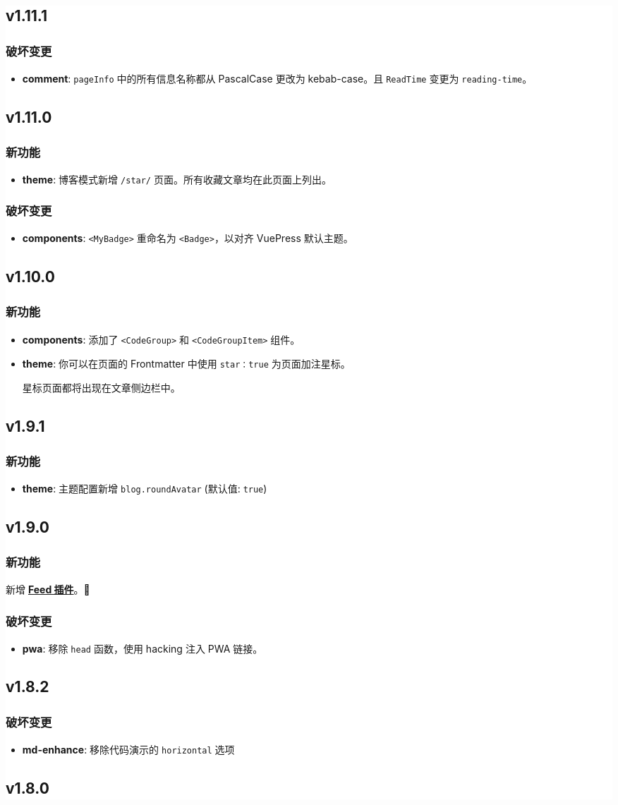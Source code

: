 ## v1.11.1

### 破坏变更 <Badge text="配置" type="warn" />

- **comment**: `pageInfo` 中的所有信息名称都从 PascalCase 更改为 kebab-case。且 `ReadTime` 变更为 `reading-time`。

## v1.11.0

### 新功能

- **theme**: 博客模式新增 `/star/` 页面。所有收藏文章均在此页面上列出。

### 破坏变更 <Badge text="名称" type="warn" />

- **components**: `<MyBadge>` 重命名为 `<Badge>`，以对齐 VuePress 默认主题。

## v1.10.0

### 新功能 <Badge text="新增" />

- **components**: 添加了 `<CodeGroup>` 和 `<CodeGroupItem>` 组件。

- **theme**: 你可以在页面的 Frontmatter 中使用 `star：true` 为页面加注星标。

  星标页面都将出现在文章侧边栏中。

## v1.9.1

### 新功能 <Badge text="新增" />

- **theme**: 主题配置新增 `blog.roundAvatar` (默认值: `true`)

## v1.9.0

### 新功能 <Badge text="新增" />

新增 [**Feed 插件**](https://vuepress-theme-hope.github.io/v1/feed/zh/)。:tada:

### 破坏变更 <Badge text="移除" type="warn" />

- **pwa**: 移除 `head` 函数，使用 hacking 注入 PWA 链接。

## v1.8.2

### 破坏变更 <Badge text="移除" type="warn" />

- **md-enhance**: 移除代码演示的 `horizontal` 选项

## v1.8.0
